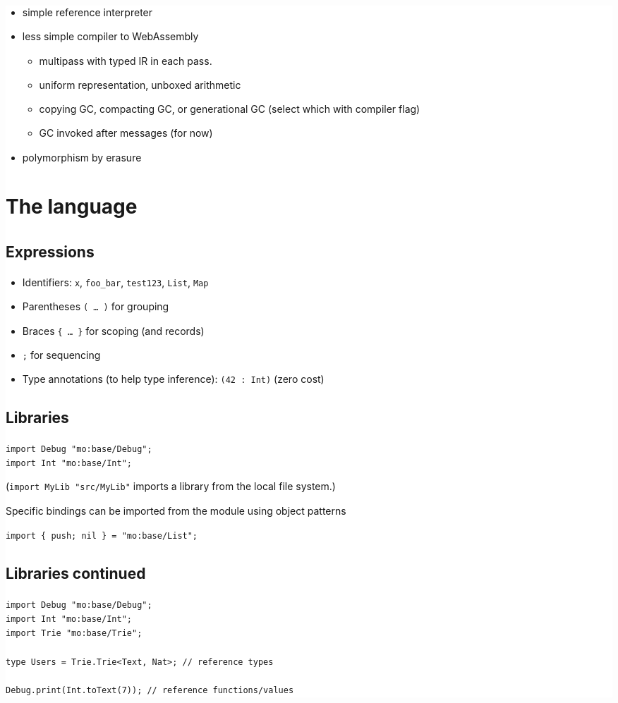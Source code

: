 -   simple reference interpreter

-   less simple compiler to WebAssembly

    -   multipass with typed IR in each pass.

    -   uniform representation, unboxed arithmetic

    -   copying GC, compacting GC, or generational GC
        (select which with compiler flag)

    -   GC invoked after messages (for now)

-   polymorphism by erasure

# The language

## Expressions

-   Identifiers:
    `x`, `foo_bar`, `test123`, `List`, `Map`

-   Parentheses `( … )` for grouping

-   Braces `{ … }` for scoping (and records)

-   `;` for sequencing

-   Type annotations (to help type inference):
    `(42 : Int)`
    (zero cost)

## Libraries

``` motoko name=impDebugInt
import Debug "mo:base/Debug";
import Int "mo:base/Int";
```

(`import MyLib "src/MyLib"` imports a library from the local file system.)

Specific bindings can be imported from the module using object patterns

``` motoko
import { push; nil } = "mo:base/List";
```

## Libraries continued

``` motoko
import Debug "mo:base/Debug";
import Int "mo:base/Int";
import Trie "mo:base/Trie";

type Users = Trie.Trie<Text, Nat>; // reference types

Debug.print(Int.toText(7)); // reference functions/values
```
